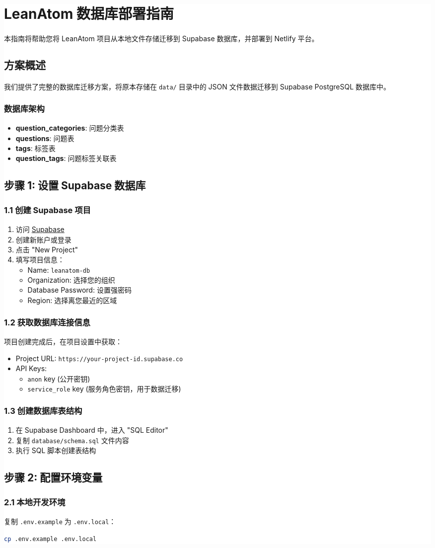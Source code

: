 # LeanAtom 数据库部署指南

本指南将帮助您将 LeanAtom 项目从本地文件存储迁移到 Supabase 数据库，并部署到 Netlify 平台。

## 方案概述

我们提供了完整的数据库迁移方案，将原本存储在 `data/` 目录中的 JSON 文件数据迁移到 Supabase PostgreSQL 数据库中。

### 数据库架构

- **question_categories**: 问题分类表
- **questions**: 问题表
- **tags**: 标签表
- **question_tags**: 问题标签关联表

## 步骤 1: 设置 Supabase 数据库

### 1.1 创建 Supabase 项目

1. 访问 [Supabase](https://supabase.com)
2. 创建新账户或登录
3. 点击 "New Project"
4. 填写项目信息：
   - Name: `leanatom-db`
   - Organization: 选择您的组织
   - Database Password: 设置强密码
   - Region: 选择离您最近的区域

### 1.2 获取数据库连接信息

项目创建完成后，在项目设置中获取：
- Project URL: `https://your-project-id.supabase.co`
- API Keys:
  - `anon` key (公开密钥)
  - `service_role` key (服务角色密钥，用于数据迁移)

### 1.3 创建数据库表结构

1. 在 Supabase Dashboard 中，进入 "SQL Editor"
2. 复制 `database/schema.sql` 文件内容
3. 执行 SQL 脚本创建表结构

## 步骤 2: 配置环境变量

### 2.1 本地开发环境

复制 `.env.example` 为 `.env.local`：

```bash
cp .env.example .env.local
```
